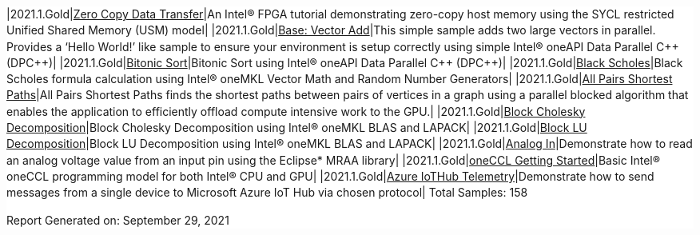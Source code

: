 |2021.1.Gold|[Zero Copy Data Transfer](https://github.com/oneapi-src/oneAPI-samples/tree/master/DirectProgramming/DPC++FPGA/Tutorials/DesignPatterns/zero_copy_data_transfer)|An Intel® FPGA tutorial demonstrating zero-copy host memory using the SYCL restricted Unified Shared Memory (USM) model|
|2021.1.Gold|[Base: Vector Add](https://github.com/oneapi-src/oneAPI-samples/tree/master/DirectProgramming/DPC++/DenseLinearAlgebra/vector-add)|This simple sample adds two large vectors in parallel. Provides a ‘Hello World!’ like sample to ensure your environment is setup correctly using simple Intel® oneAPI Data Parallel C++ (DPC++)|
|2021.1.Gold|[Bitonic Sort](https://github.com/oneapi-src/oneAPI-samples/tree/master/DirectProgramming/DPC++/GraphTraversal/bitonic-sort)|Bitonic Sort using Intel® oneAPI Data Parallel C++ (DPC++)|
|2021.1.Gold|[Black Scholes](https://github.com/oneapi-src/oneAPI-samples/tree/master/Libraries/oneMKL/black_scholes)|Black Scholes formula calculation using Intel® oneMKL Vector Math and Random Number Generators|
|2021.1.Gold|[All Pairs Shortest Paths](https://github.com/oneapi-src/oneAPI-samples/tree/master/DirectProgramming/DPC++/GraphAlgorithms/all-pairs-shortest-paths)|All Pairs Shortest Paths finds the shortest paths between pairs of vertices in a graph using a parallel blocked algorithm that enables the application to efficiently offload compute intensive work to the GPU.|
|2021.1.Gold|[Block Cholesky Decomposition](https://github.com/oneapi-src/oneAPI-samples/tree/master/Libraries/oneMKL/block_cholesky_decomposition)|Block Cholesky Decomposition using Intel® oneMKL BLAS and LAPACK|
|2021.1.Gold|[Block LU Decomposition](https://github.com/oneapi-src/oneAPI-samples/tree/master/Libraries/oneMKL/block_lu_decomposition)|Block LU Decomposition using Intel® oneMKL BLAS and LAPACK|
|2021.1.Gold|[Analog In](https://github.com/oneapi-src/oneAPI-samples/tree/master/Tools/IoTConnectionTools/analog-in)|Demonstrate how to read an analog voltage value from an input pin using the Eclipse* MRAA library|
|2021.1.Gold|[oneCCL Getting Started](https://github.com/oneapi-src/oneAPI-samples/tree/master/Libraries/oneCCL/oneCCL_Getting_Started)|Basic Intel® oneCCL programming model for both Intel® CPU and GPU|
|2021.1.Gold|[Azure IoTHub Telemetry](https://github.com/oneapi-src/oneAPI-samples/tree/master/Tools/IoTConnectionTools/azure-iothub-telemetry)|Demonstrate how to send messages from a single device to Microsoft Azure IoT Hub via chosen protocol|
Total Samples: 158

Report Generated on:  September 29, 2021
